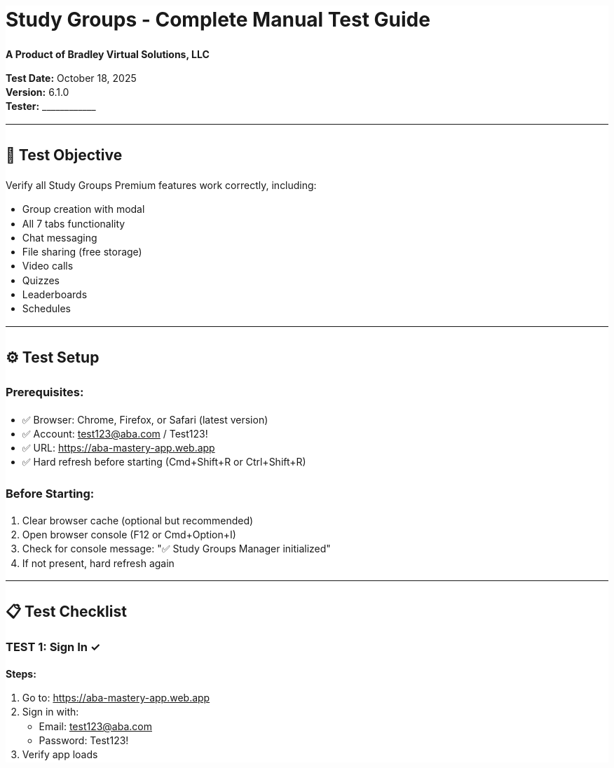 # Study Groups - Complete Manual Test Guide
**A Product of Bradley Virtual Solutions, LLC**

**Test Date:** October 18, 2025  
**Version:** 6.1.0  
**Tester:** ____________

---

## 🎯 Test Objective

Verify all Study Groups Premium features work correctly, including:
- Group creation with modal
- All 7 tabs functionality
- Chat messaging
- File sharing (free storage)
- Video calls
- Quizzes
- Leaderboards
- Schedules

---

## ⚙️ Test Setup

### **Prerequisites:**
- ✅ Browser: Chrome, Firefox, or Safari (latest version)
- ✅ Account: test123@aba.com / Test123!
- ✅ URL: https://aba-mastery-app.web.app
- ✅ Hard refresh before starting (Cmd+Shift+R or Ctrl+Shift+R)

### **Before Starting:**
1. Clear browser cache (optional but recommended)
2. Open browser console (F12 or Cmd+Option+I)
3. Check for console message: "✅ Study Groups Manager initialized"
4. If not present, hard refresh again

---

## 📋 Test Checklist

### **TEST 1: Sign In ✓**

**Steps:**
1. Go to: https://aba-mastery-app.web.app
2. Sign in with:
   - Email: test123@aba.com
   - Password: Test123!
3. Verify app loads

